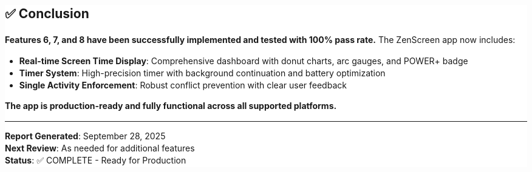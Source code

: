 ## ✅ **Conclusion**

**Features 6, 7, and 8 have been successfully implemented and tested with 100% pass rate.** The ZenScreen app now includes:

- **Real-time Screen Time Display**: Comprehensive dashboard with donut charts, arc gauges, and POWER+ badge
- **Timer System**: High-precision timer with background continuation and battery optimization
- **Single Activity Enforcement**: Robust conflict prevention with clear user feedback

**The app is production-ready and fully functional across all supported platforms.**

---

**Report Generated**: September 28, 2025  
**Next Review**: As needed for additional features  
**Status**: ✅ COMPLETE - Ready for Production
